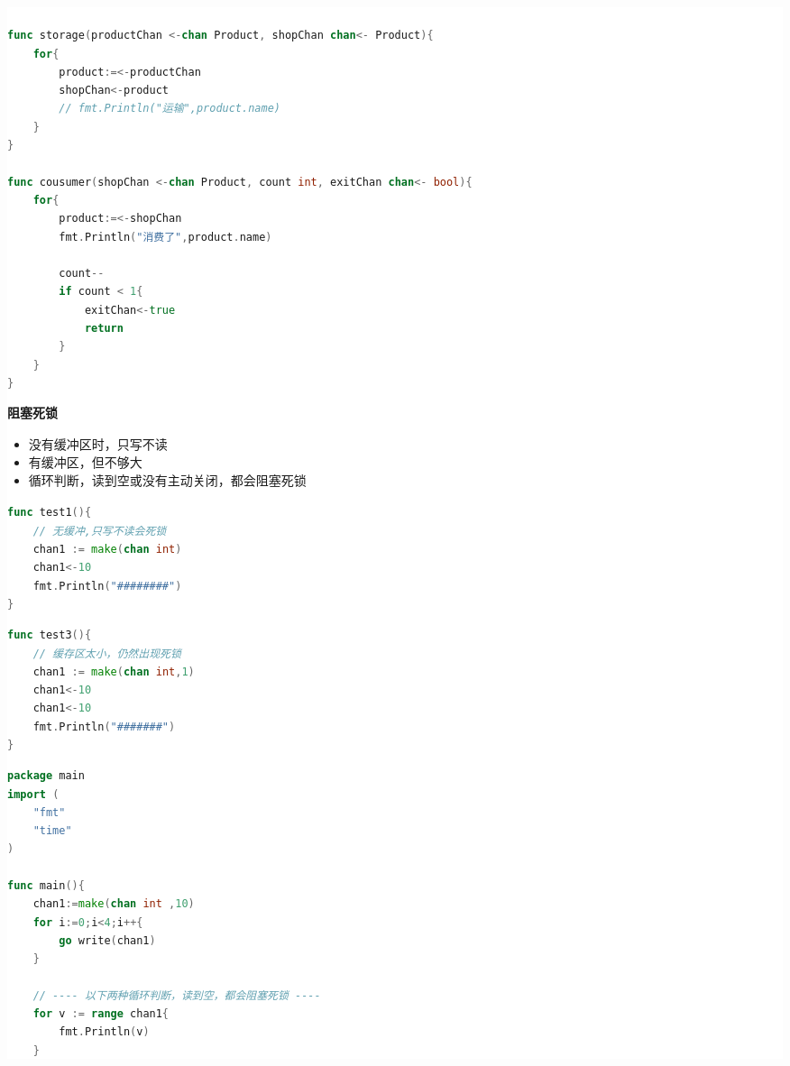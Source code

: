 ```go

func storage(productChan <-chan Product, shopChan chan<- Product){
	for{
		product:=<-productChan
		shopChan<-product
		// fmt.Println("运输",product.name)
	}
}

func cousumer(shopChan <-chan Product, count int, exitChan chan<- bool){
	for{
		product:=<-shopChan
		fmt.Println("消费了",product.name)
		
		count--
		if count < 1{
			exitChan<-true
			return
		}
	}
}
```

**阻塞死锁**

- 没有缓冲区时，只写不读
- 有缓冲区，但不够大
- 循环判断，读到空或没有主动关闭，都会阻塞死锁

```go
func test1(){
	// 无缓冲,只写不读会死锁
	chan1 := make(chan int)
	chan1<-10
	fmt.Println("########")
}
```

```go
func test3(){
	// 缓存区太小，仍然出现死锁
	chan1 := make(chan int,1)
	chan1<-10
	chan1<-10
	fmt.Println("#######")
}
```

```go
package main
import (
	"fmt"
	"time"
)

func main(){
	chan1:=make(chan int ,10)
	for i:=0;i<4;i++{
		go write(chan1)
	}

	// ---- 以下两种循环判断，读到空，都会阻塞死锁 ----
	for v := range chan1{
		fmt.Println(v)		
	}

```